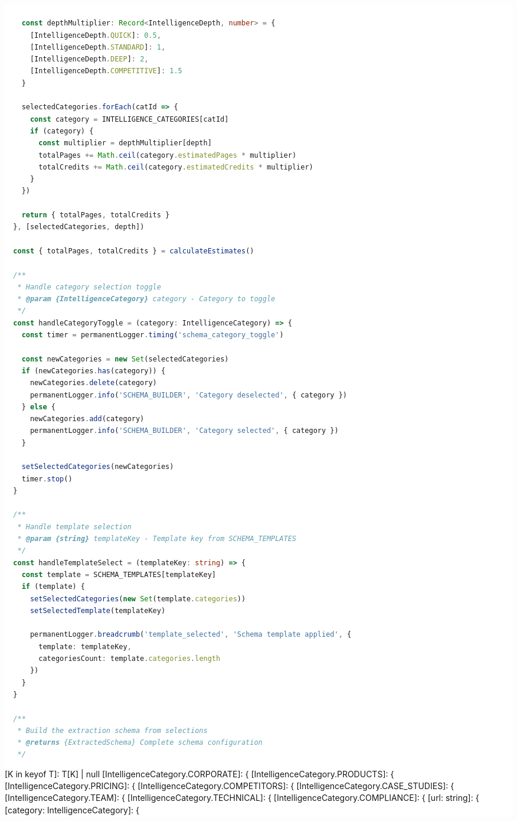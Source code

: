 ```typescript

    const depthMultiplier: Record<IntelligenceDepth, number> = {
      [IntelligenceDepth.QUICK]: 0.5,
      [IntelligenceDepth.STANDARD]: 1,
      [IntelligenceDepth.DEEP]: 2,
      [IntelligenceDepth.COMPETITIVE]: 1.5
    }

    selectedCategories.forEach(catId => {
      const category = INTELLIGENCE_CATEGORIES[catId]
      if (category) {
        const multiplier = depthMultiplier[depth]
        totalPages += Math.ceil(category.estimatedPages * multiplier)
        totalCredits += Math.ceil(category.estimatedCredits * multiplier)
      }
    })

    return { totalPages, totalCredits }
  }, [selectedCategories, depth])

  const { totalPages, totalCredits } = calculateEstimates()

  /**
   * Handle category selection toggle
   * @param {IntelligenceCategory} category - Category to toggle
   */
  const handleCategoryToggle = (category: IntelligenceCategory) => {
    const timer = permanentLogger.timing('schema_category_toggle')

    const newCategories = new Set(selectedCategories)
    if (newCategories.has(category)) {
      newCategories.delete(category)
      permanentLogger.info('SCHEMA_BUILDER', 'Category deselected', { category })
    } else {
      newCategories.add(category)
      permanentLogger.info('SCHEMA_BUILDER', 'Category selected', { category })
    }

    setSelectedCategories(newCategories)
    timer.stop()
  }

  /**
   * Handle template selection
   * @param {string} templateKey - Template key from SCHEMA_TEMPLATES
   */
  const handleTemplateSelect = (templateKey: string) => {
    const template = SCHEMA_TEMPLATES[templateKey]
    if (template) {
      setSelectedCategories(new Set(template.categories))
      setSelectedTemplate(templateKey)

      permanentLogger.breadcrumb('template_selected', 'Schema template applied', {
        template: templateKey,
        categoriesCount: template.categories.length
      })
    }
  }

  /**
   * Build the extraction schema from selections
   * @returns {ExtractedSchema} Complete schema configuration
   */
```

  [K in keyof T]: T[K] | null
  [IntelligenceCategory.CORPORATE]: {
  [IntelligenceCategory.PRODUCTS]: {
  [IntelligenceCategory.PRICING]: {
  [IntelligenceCategory.COMPETITORS]: {
  [IntelligenceCategory.CASE_STUDIES]: {
  [IntelligenceCategory.TEAM]: {
  [IntelligenceCategory.TECHNICAL]: {
  [IntelligenceCategory.COMPLIANCE]: {
  [url: string]: {
  [category: IntelligenceCategory]: {